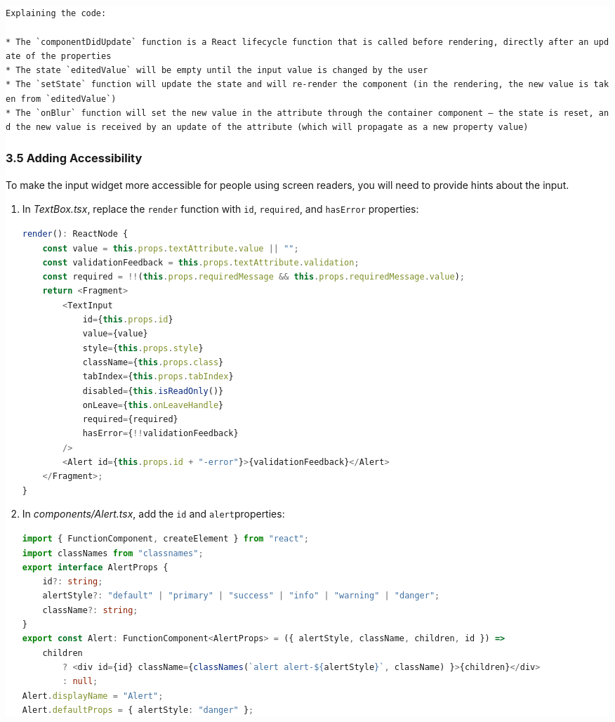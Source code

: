 
	Explaining the code:

	* The `componentDidUpdate` function is a React lifecycle function that is called before rendering, directly after an update of the properties
	* The state `editedValue` will be empty until the input value is changed by the user 
	* The `setState` function will update the state and will re-render the component (in the rendering, the new value is taken from `editedValue`)
	* The `onBlur` function will set the new value in the attribute through the container component – the state is reset, and the new value is received by an update of the attribute (which will propagate as a new property value)

### 3.5 Adding Accessibility

To make the input widget more accessible for people using screen readers, you will need to provide hints about the input. 

1. In *TextBox.tsx*, replace the `render` function with `id`, `required`, and `hasError` properties:
   
	```ts
	render(): ReactNode {
		const value = this.props.textAttribute.value || "";
		const validationFeedback = this.props.textAttribute.validation;
		const required = !!(this.props.requiredMessage && this.props.requiredMessage.value);
		return <Fragment>
			<TextInput        
				id={this.props.id}
				value={value}
				style={this.props.style}
				className={this.props.class}
				tabIndex={this.props.tabIndex}
				disabled={this.isReadOnly()}
				onLeave={this.onLeaveHandle}
				required={required}
				hasError={!!validationFeedback}
			/>
			<Alert id={this.props.id + "-error"}>{validationFeedback}</Alert>
		</Fragment>;
	}
	```

2. In *components/Alert.tsx*, add the `id` and `alert`properties:

	```ts
	import { FunctionComponent, createElement } from "react";
	import classNames from "classnames";
	export interface AlertProps {
		id?: string;
		alertStyle?: "default" | "primary" | "success" | "info" | "warning" | "danger";
		className?: string;
	}
	export const Alert: FunctionComponent<AlertProps> = ({ alertStyle, className, children, id }) =>
		children
			? <div id={id} className={classNames(`alert alert-${alertStyle}`, className) }>{children}</div>
			: null;
	Alert.displayName = "Alert";
	Alert.defaultProps = { alertStyle: "danger" };
	```
